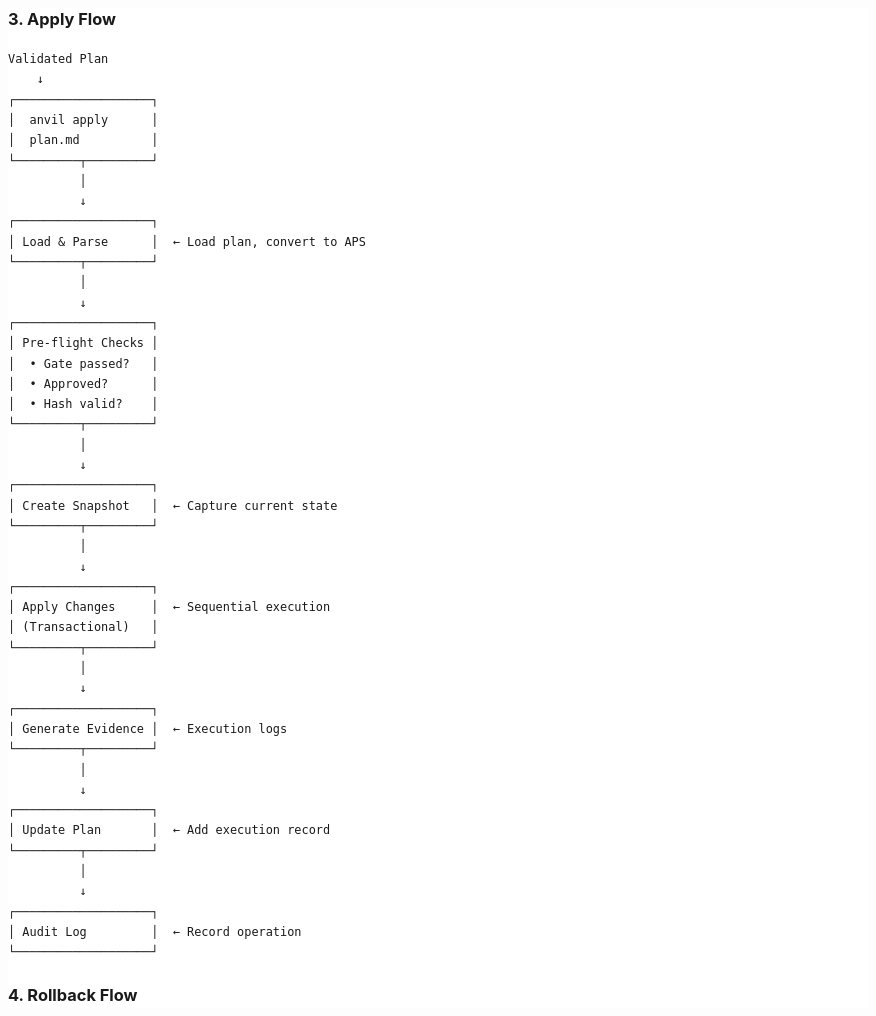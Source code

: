 
### 3. Apply Flow

```
Validated Plan
    ↓
┌───────────────────┐
│  anvil apply      │
│  plan.md          │
└─────────┬─────────┘
          │
          ↓
┌───────────────────┐
│ Load & Parse      │  ← Load plan, convert to APS
└─────────┬─────────┘
          │
          ↓
┌───────────────────┐
│ Pre-flight Checks │
│  • Gate passed?   │
│  • Approved?      │
│  • Hash valid?    │
└─────────┬─────────┘
          │
          ↓
┌───────────────────┐
│ Create Snapshot   │  ← Capture current state
└─────────┬─────────┘
          │
          ↓
┌───────────────────┐
│ Apply Changes     │  ← Sequential execution
│ (Transactional)   │
└─────────┬─────────┘
          │
          ↓
┌───────────────────┐
│ Generate Evidence │  ← Execution logs
└─────────┬─────────┘
          │
          ↓
┌───────────────────┐
│ Update Plan       │  ← Add execution record
└─────────┬─────────┘
          │
          ↓
┌───────────────────┐
│ Audit Log         │  ← Record operation
└───────────────────┘
```

### 4. Rollback Flow
